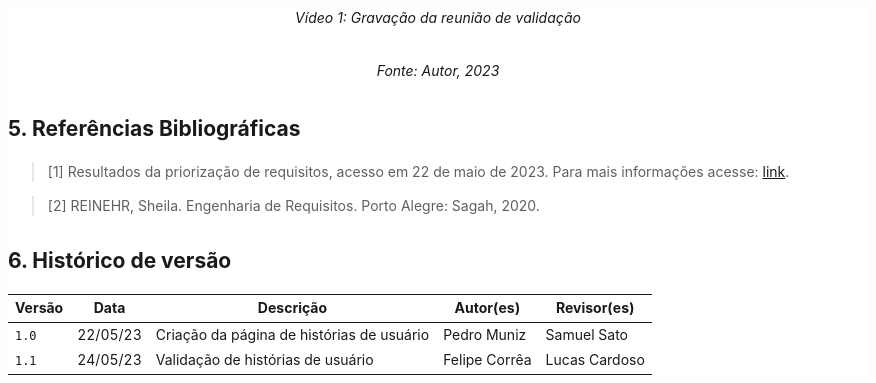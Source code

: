 <center>

<iframe width="560" height="315" src="https://www.youtube.com/embed/z2V1XWpXB5o" title="YouTube video player" frameborder="0" allow="accelerometer; autoplay; clipboard-write; encrypted-media; gyroscope; picture-in-picture; web-share" allowfullscreen></iframe>

</center>

<h6 align = "center"> Vídeo 1: Gravação da reunião de validação </h6>
<h6 align = "center"> Fonte: Autor, 2023 </h6>

## 5. Referências Bibliográficas

> [1] Resultados da priorização de requisitos, acesso em 22 de maio de 2023. Para mais informações acesse: [link](../../elicitacao/resultadoPriorizacao.md).

> [2] REINEHR, Sheila. Engenharia de Requisitos. Porto Alegre: Sagah, 2020.

## 6. Histórico de versão

| Versão | Data     | Descrição                                     | Autor(es)   | Revisor(es)   |
| ------ | -------- | --------------------------------------------- | ----------- | ------------- |
| `1.0`  | 22/05/23 | Criação da página de histórias de usuário | Pedro Muniz | Samuel Sato |
| `1.1`  | 24/05/23 | Validação de histórias de usuário | Felipe Corrêa |Lucas Cardoso|